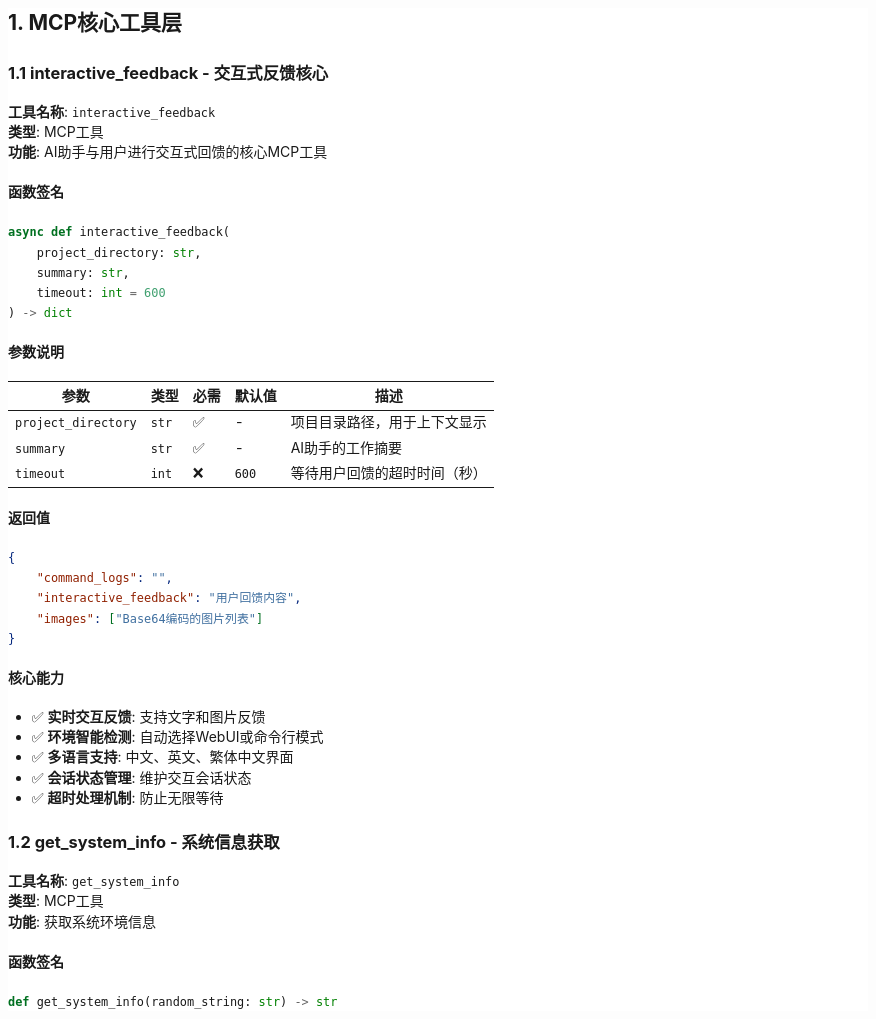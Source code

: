 
## 1. MCP核心工具层

### 1.1 interactive_feedback - 交互式反馈核心

**工具名称**: `interactive_feedback`  
**类型**: MCP工具  
**功能**: AI助手与用户进行交互式回馈的核心MCP工具

#### 函数签名
```python
async def interactive_feedback(
    project_directory: str,
    summary: str, 
    timeout: int = 600
) -> dict
```

#### 参数说明
| 参数 | 类型 | 必需 | 默认值 | 描述 |
|------|------|------|--------|------|
| `project_directory` | `str` | ✅ | - | 项目目录路径，用于上下文显示 |
| `summary` | `str` | ✅ | - | AI助手的工作摘要 |
| `timeout` | `int` | ❌ | `600` | 等待用户回馈的超时时间（秒） |

#### 返回值
```json
{
    "command_logs": "",
    "interactive_feedback": "用户回馈内容",
    "images": ["Base64编码的图片列表"]
}
```

#### 核心能力
- ✅ **实时交互反馈**: 支持文字和图片反馈
- ✅ **环境智能检测**: 自动选择WebUI或命令行模式
- ✅ **多语言支持**: 中文、英文、繁体中文界面
- ✅ **会话状态管理**: 维护交互会话状态
- ✅ **超时处理机制**: 防止无限等待

### 1.2 get_system_info - 系统信息获取

**工具名称**: `get_system_info`  
**类型**: MCP工具  
**功能**: 获取系统环境信息

#### 函数签名
```python
def get_system_info(random_string: str) -> str
```
